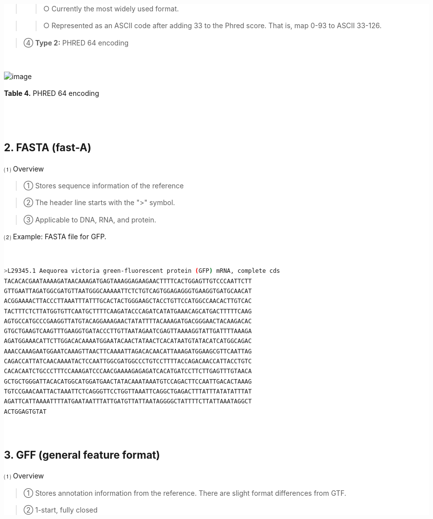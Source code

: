 >> ○ Currently the most widely used format. 

>> ○ Represented as an ASCII code after adding 33 to the Phred score. That is, map 0-93 to ASCII 33-126.

> ④ **Type 2:** PHRED 64 encoding

<br>

![image](https://github.com/user-attachments/assets/238e7449-3517-4972-91a6-3f6287d60523)

**Table 4.** PHRED 64 encoding

<br>

<br>

## **2\. FASTA** (fast-A)

⑴ Overview

> ① Stores sequence information of the reference

> ② The header line starts with the ">" symbol.

> ③ Applicable to DNA, RNA, and protein.

⑵ Example: FASTA file for GFP.

<br>

```bash
>L29345.1 Aequorea victoria green-fluorescent protein (GFP) mRNA, complete cds
TACACACGAATAAAAGATAACAAAGATGAGTAAAGGAGAAGAACTTTTCACTGGAGTTGTCCCAATTCTT
GTTGAATTAGATGGCGATGTTAATGGGCAAAAATTCTCTGTCAGTGGAGAGGGTGAAGGTGATGCAACAT
ACGGAAAACTTACCCTTAAATTTATTTGCACTACTGGGAAGCTACCTGTTCCATGGCCAACACTTGTCAC
TACTTTCTCTTATGGTGTTCAATGCTTTTCAAGATACCCAGATCATATGAAACAGCATGACTTTTTCAAG
AGTGCCATGCCCGAAGGTTATGTACAGGAAAGAACTATATTTTACAAAGATGACGGGAACTACAAGACAC
GTGCTGAAGTCAAGTTTGAAGGTGATACCCTTGTTAATAGAATCGAGTTAAAAGGTATTGATTTTAAAGA
AGATGGAAACATTCTTGGACACAAAATGGAATACAACTATAACTCACATAATGTATACATCATGGCAGAC
AAACCAAAGAATGGAATCAAAGTTAACTTCAAAATTAGACACAACATTAAAGATGGAAGCGTTCAATTAG
CAGACCATTATCAACAAAATACTCCAATTGGCGATGGCCCTGTCCTTTTACCAGACAACCATTACCTGTC
CACACAATCTGCCCTTTCCAAAGATCCCAACGAAAAGAGAGATCACATGATCCTTCTTGAGTTTGTAACA
GCTGCTGGGATTACACATGGCATGGATGAACTATACAAATAAATGTCCAGACTTCCAATTGACACTAAAG
TGTCCGAACAATTACTAAATTCTCAGGGTTCCTGGTTAAATTCAGGCTGAGACTTTATTTATATATTTAT
AGATTCATTAAAATTTTATGAATAATTTATTGATGTTATTAATAGGGGCTATTTTCTTATTAAATAGGCT
ACTGGAGTGTAT
```

<br>

## **3\. GFF** (general feature format)

⑴ Overview

> ① Stores annotation information from the reference. There are slight format differences from GTF.

> ② 1-start, fully closed

